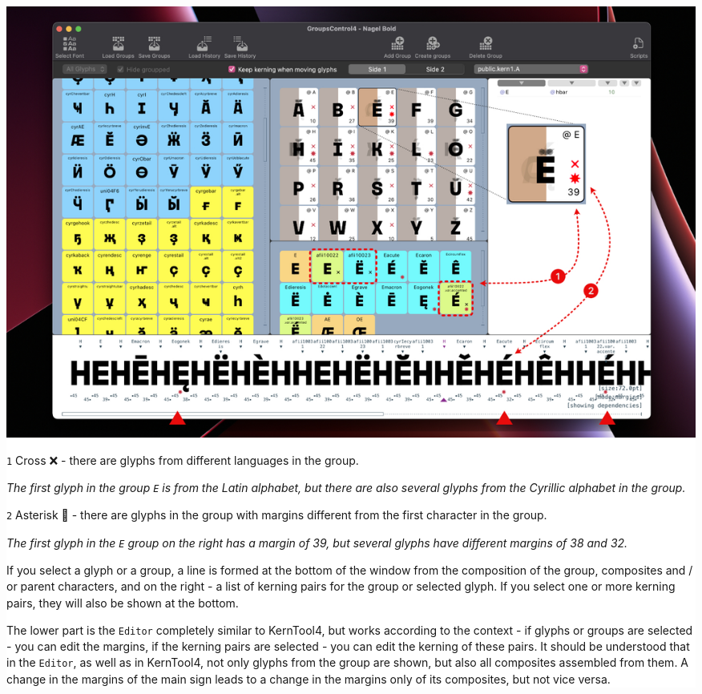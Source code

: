 ![](doc/gc-pic2.jpg)

`1` Cross ❌ - there are glyphs from different languages in the group. 

_The first glyph in the group `E` is from the Latin alphabet, but there are also several glyphs from the Cyrillic alphabet in the group._

`2` Asterisk 🛑 - there are glyphs in the group with margins different from the first character in the group.

_The first glyph in the `E` group on the right has a margin of 39, but several glyphs have different margins of 38 and 32._

If you select a glyph or a group, a line is formed at the bottom of the window from the composition of the group, composites and / or parent characters, and on the right - a list of kerning pairs for the group or selected glyph. If you select one or more kerning pairs, they will also be shown at the bottom.

The lower part is the `Editor` completely similar to KernTool4, but works according to the context - if glyphs or groups are selected - you can edit the margins, if the kerning pairs are selected - you can edit the kerning of these pairs. It should be understood that in the `Editor`, as well as in KernTool4, not only glyphs from the group are shown, but also all composites assembled from them. A change in the margins of the main sign leads to a change in the margins only of its composites, but not vice versa.
